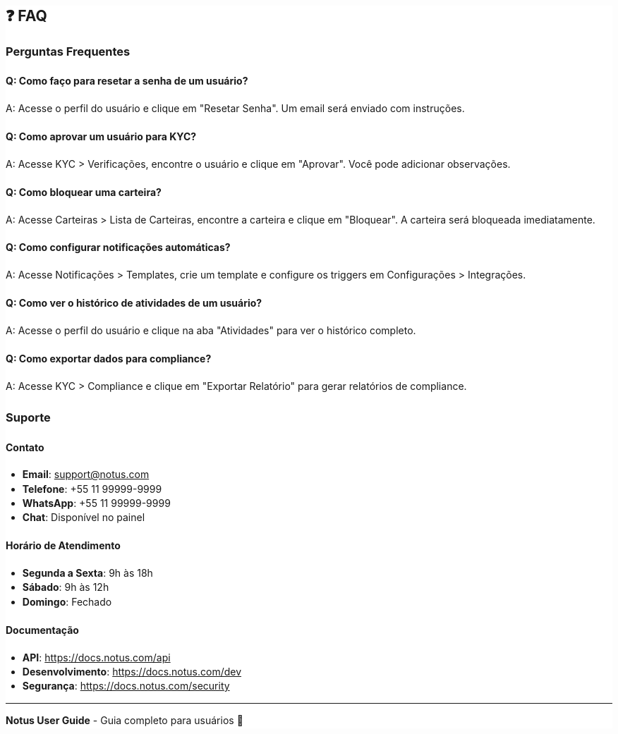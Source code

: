 ## ❓ FAQ

### Perguntas Frequentes

#### Q: Como faço para resetar a senha de um usuário?
A: Acesse o perfil do usuário e clique em "Resetar Senha". Um email será enviado com instruções.

#### Q: Como aprovar um usuário para KYC?
A: Acesse KYC > Verificações, encontre o usuário e clique em "Aprovar". Você pode adicionar observações.

#### Q: Como bloquear uma carteira?
A: Acesse Carteiras > Lista de Carteiras, encontre a carteira e clique em "Bloquear". A carteira será bloqueada imediatamente.

#### Q: Como configurar notificações automáticas?
A: Acesse Notificações > Templates, crie um template e configure os triggers em Configurações > Integrações.

#### Q: Como ver o histórico de atividades de um usuário?
A: Acesse o perfil do usuário e clique na aba "Atividades" para ver o histórico completo.

#### Q: Como exportar dados para compliance?
A: Acesse KYC > Compliance e clique em "Exportar Relatório" para gerar relatórios de compliance.

### Suporte

#### Contato
- **Email**: support@notus.com
- **Telefone**: +55 11 99999-9999
- **WhatsApp**: +55 11 99999-9999
- **Chat**: Disponível no painel

#### Horário de Atendimento
- **Segunda a Sexta**: 9h às 18h
- **Sábado**: 9h às 12h
- **Domingo**: Fechado

#### Documentação
- **API**: https://docs.notus.com/api
- **Desenvolvimento**: https://docs.notus.com/dev
- **Segurança**: https://docs.notus.com/security

---

**Notus User Guide** - Guia completo para usuários 🚀